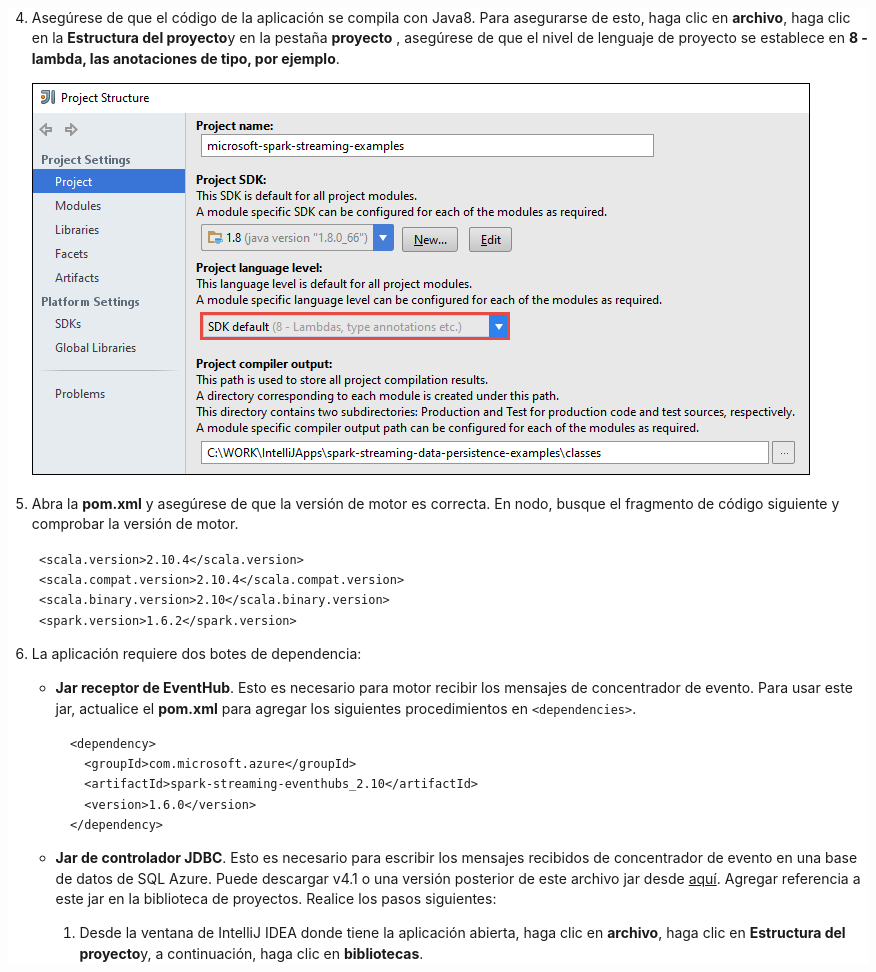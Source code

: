 4. Asegúrese de que el código de la aplicación se compila con Java8. Para asegurarse de esto, haga clic en **archivo**, haga clic en la **Estructura del proyecto**y en la pestaña **proyecto** , asegúrese de que el nivel de lenguaje de proyecto se establece en **8 - lambda, las anotaciones de tipo, por ejemplo**.

    ![Estructura de proyecto](./media/hdinsight-apache-spark-eventhub-streaming/java-8-compiler.png)

5. Abra la **pom.xml** y asegúrese de que la versión de motor es correcta. En <properties> nodo, busque el fragmento de código siguiente y comprobar la versión de motor.

        <scala.version>2.10.4</scala.version>
        <scala.compat.version>2.10.4</scala.compat.version>
        <scala.binary.version>2.10</scala.binary.version>
        <spark.version>1.6.2</spark.version>
    
5. La aplicación requiere dos botes de dependencia:

    * **Jar receptor de EventHub**. Esto es necesario para motor recibir los mensajes de concentrador de evento. Para usar este jar, actualice el **pom.xml** para agregar los siguientes procedimientos en `<dependencies>`.

            <dependency>
              <groupId>com.microsoft.azure</groupId>
              <artifactId>spark-streaming-eventhubs_2.10</artifactId>
              <version>1.6.0</version>
            </dependency> 

    * **Jar de controlador JDBC**. Esto es necesario para escribir los mensajes recibidos de concentrador de evento en una base de datos de SQL Azure. Puede descargar v4.1 o una versión posterior de este archivo jar desde [aquí](https://msdn.microsoft.com/sqlserver/aa937724.aspx). Agregar referencia a este jar en la biblioteca de proyectos. Realice los pasos siguientes:

        1. Desde la ventana de IntelliJ IDEA donde tiene la aplicación abierta, haga clic en **archivo**, haga clic en **Estructura del proyecto**y, a continuación, haga clic en **bibliotecas**. 
        